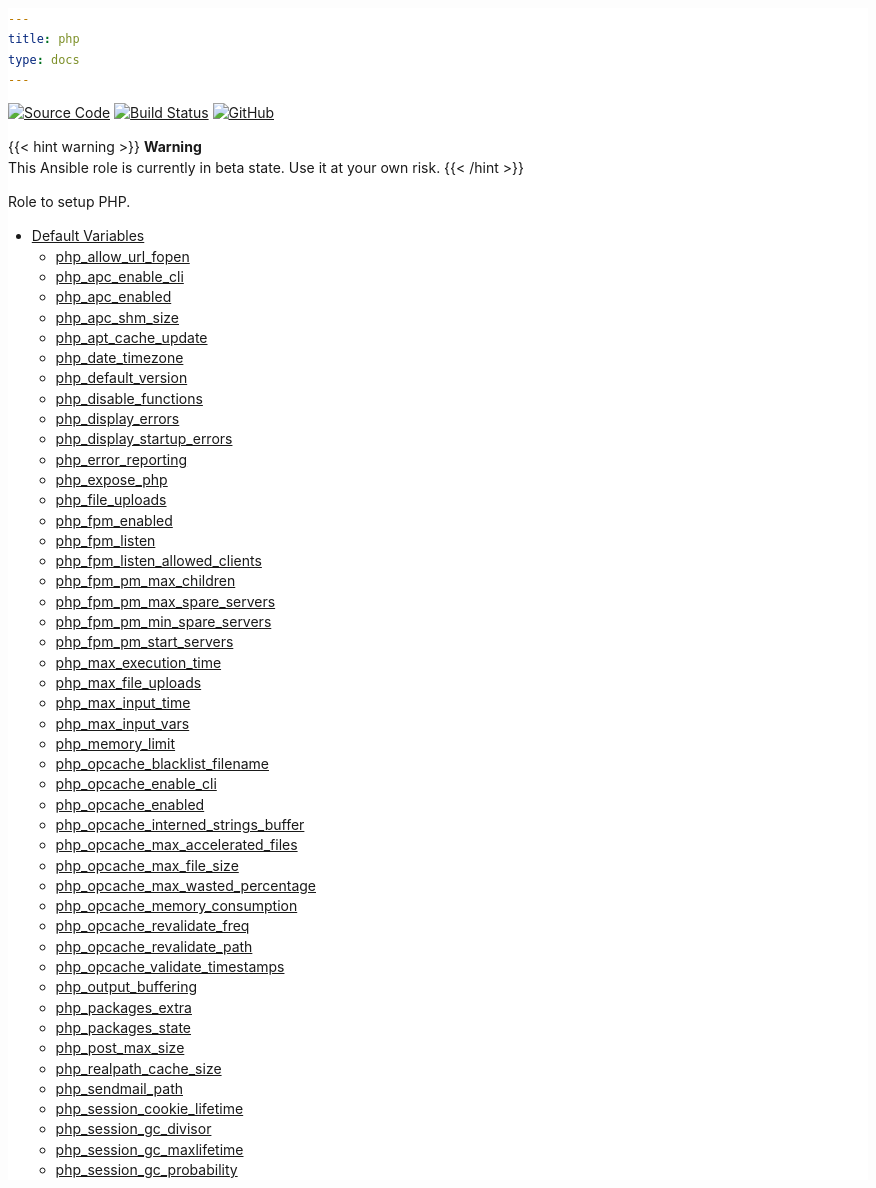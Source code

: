 ```yaml
---
title: php
type: docs
---
```


[![Source Code](https://img.shields.io/badge/github-source%20code-blue?logo=github&logoColor=white)](https://github.com/owncloud-ansible/php) [![Build Status](https://drone.owncloud.com/api/badges/owncloud-ansible/php/status.svg)](https://drone.owncloud.com/owncloud-ansible/php) [![GitHub](https://img.shields.io/github/license/owncloud-ansible/php)](https://github.com/owncloud-ansible/php/blob/master/LICENSE) 

{{< hint warning >}} __Warning__<br/> This Ansible role is currently in beta state. Use it at your own risk. {{< /hint >}} 

Role to setup PHP.

* [Default Variables](#default-variables)
  * [php_allow_url_fopen](#php-allow-url-fopen)
  * [php_apc_enable_cli](#php-apc-enable-cli)
  * [php_apc_enabled](#php-apc-enabled)
  * [php_apc_shm_size](#php-apc-shm-size)
  * [php_apt_cache_update](#php-apt-cache-update)
  * [php_date_timezone](#php-date-timezone)
  * [php_default_version](#php-default-version)
  * [php_disable_functions](#php-disable-functions)
  * [php_display_errors](#php-display-errors)
  * [php_display_startup_errors](#php-display-startup-errors)
  * [php_error_reporting](#php-error-reporting)
  * [php_expose_php](#php-expose-php)
  * [php_file_uploads](#php-file-uploads)
  * [php_fpm_enabled](#php-fpm-enabled)
  * [php_fpm_listen](#php-fpm-listen)
  * [php_fpm_listen_allowed_clients](#php-fpm-listen-allowed-clients)
  * [php_fpm_pm_max_children](#php-fpm-pm-max-children)
  * [php_fpm_pm_max_spare_servers](#php-fpm-pm-max-spare-servers)
  * [php_fpm_pm_min_spare_servers](#php-fpm-pm-min-spare-servers)
  * [php_fpm_pm_start_servers](#php-fpm-pm-start-servers)
  * [php_max_execution_time](#php-max-execution-time)
  * [php_max_file_uploads](#php-max-file-uploads)
  * [php_max_input_time](#php-max-input-time)
  * [php_max_input_vars](#php-max-input-vars)
  * [php_memory_limit](#php-memory-limit)
  * [php_opcache_blacklist_filename](#php-opcache-blacklist-filename)
  * [php_opcache_enable_cli](#php-opcache-enable-cli)
  * [php_opcache_enabled](#php-opcache-enabled)
  * [php_opcache_interned_strings_buffer](#php-opcache-interned-strings-buffer)
  * [php_opcache_max_accelerated_files](#php-opcache-max-accelerated-files)
  * [php_opcache_max_file_size](#php-opcache-max-file-size)
  * [php_opcache_max_wasted_percentage](#php-opcache-max-wasted-percentage)
  * [php_opcache_memory_consumption](#php-opcache-memory-consumption)
  * [php_opcache_revalidate_freq](#php-opcache-revalidate-freq)
  * [php_opcache_revalidate_path](#php-opcache-revalidate-path)
  * [php_opcache_validate_timestamps](#php-opcache-validate-timestamps)
  * [php_output_buffering](#php-output-buffering)
  * [php_packages_extra](#php-packages-extra)
  * [php_packages_state](#php-packages-state)
  * [php_post_max_size](#php-post-max-size)
  * [php_realpath_cache_size](#php-realpath-cache-size)
  * [php_sendmail_path](#php-sendmail-path)
  * [php_session_cookie_lifetime](#php-session-cookie-lifetime)
  * [php_session_gc_divisor](#php-session-gc-divisor)
  * [php_session_gc_maxlifetime](#php-session-gc-maxlifetime)
  * [php_session_gc_probability](#php-session-gc-probability)